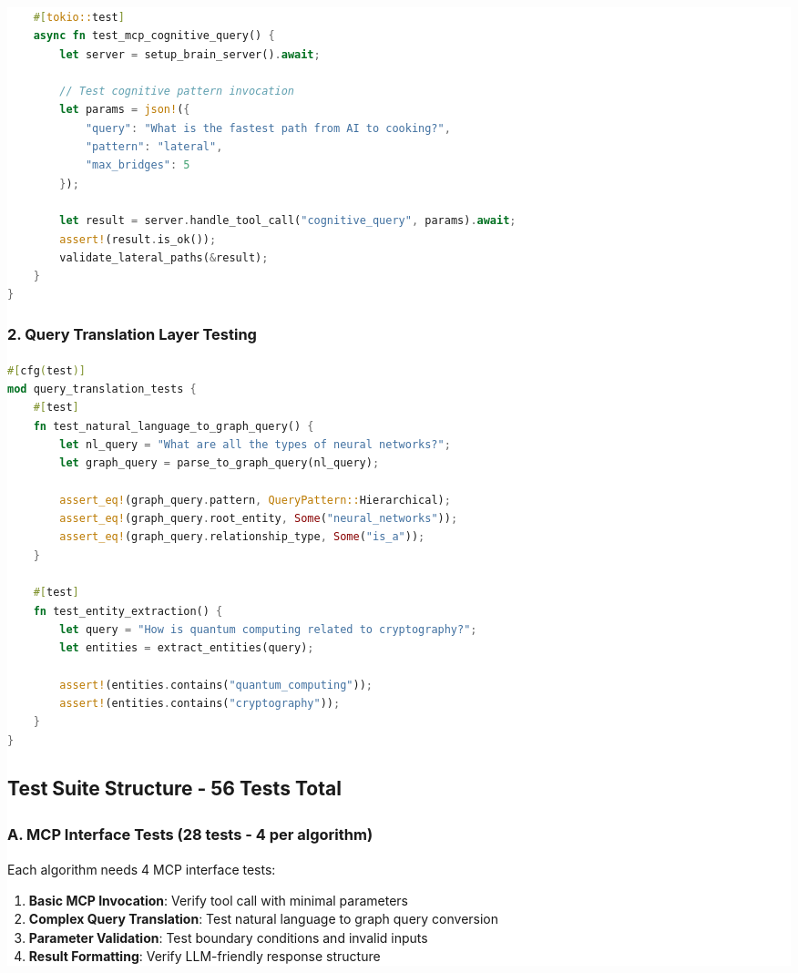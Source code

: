 ```rust
    #[tokio::test]
    async fn test_mcp_cognitive_query() {
        let server = setup_brain_server().await;
        
        // Test cognitive pattern invocation
        let params = json!({
            "query": "What is the fastest path from AI to cooking?",
            "pattern": "lateral",
            "max_bridges": 5
        });
        
        let result = server.handle_tool_call("cognitive_query", params).await;
        assert!(result.is_ok());
        validate_lateral_paths(&result);
    }
}
```

### 2. Query Translation Layer Testing
```rust
#[cfg(test)]
mod query_translation_tests {
    #[test]
    fn test_natural_language_to_graph_query() {
        let nl_query = "What are all the types of neural networks?";
        let graph_query = parse_to_graph_query(nl_query);
        
        assert_eq!(graph_query.pattern, QueryPattern::Hierarchical);
        assert_eq!(graph_query.root_entity, Some("neural_networks"));
        assert_eq!(graph_query.relationship_type, Some("is_a"));
    }
    
    #[test]
    fn test_entity_extraction() {
        let query = "How is quantum computing related to cryptography?";
        let entities = extract_entities(query);
        
        assert!(entities.contains("quantum_computing"));
        assert!(entities.contains("cryptography"));
    }
}
```

## Test Suite Structure - 56 Tests Total

### A. MCP Interface Tests (28 tests - 4 per algorithm)

Each algorithm needs 4 MCP interface tests:
1. **Basic MCP Invocation**: Verify tool call with minimal parameters
2. **Complex Query Translation**: Test natural language to graph query conversion
3. **Parameter Validation**: Test boundary conditions and invalid inputs
4. **Result Formatting**: Verify LLM-friendly response structure
